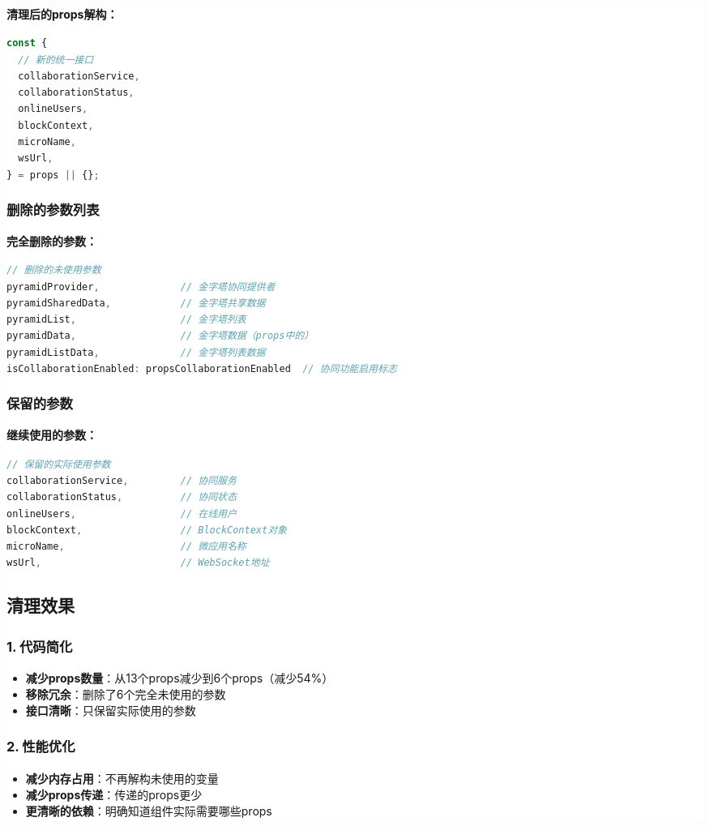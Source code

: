 ```javascript
```

**清理后的props解构：**
```javascript
const {
  // 新的统一接口
  collaborationService,
  collaborationStatus,
  onlineUsers,
  blockContext,
  microName,
  wsUrl,
} = props || {};
```

### 删除的参数列表

**完全删除的参数：**
```javascript
// 删除的未使用参数
pyramidProvider,              // 金字塔协同提供者
pyramidSharedData,            // 金字塔共享数据
pyramidList,                  // 金字塔列表
pyramidData,                  // 金字塔数据（props中的）
pyramidListData,              // 金字塔列表数据
isCollaborationEnabled: propsCollaborationEnabled  // 协同功能启用标志
```

### 保留的参数

**继续使用的参数：**
```javascript
// 保留的实际使用参数
collaborationService,         // 协同服务
collaborationStatus,          // 协同状态
onlineUsers,                  // 在线用户
blockContext,                 // BlockContext对象
microName,                    // 微应用名称
wsUrl,                        // WebSocket地址
```

## 清理效果

### 1. 代码简化
- **减少props数量**：从13个props减少到6个props（减少54%）
- **移除冗余**：删除了6个完全未使用的参数
- **接口清晰**：只保留实际使用的参数

### 2. 性能优化
- **减少内存占用**：不再解构未使用的变量
- **减少props传递**：传递的props更少
- **更清晰的依赖**：明确知道组件实际需要哪些props
